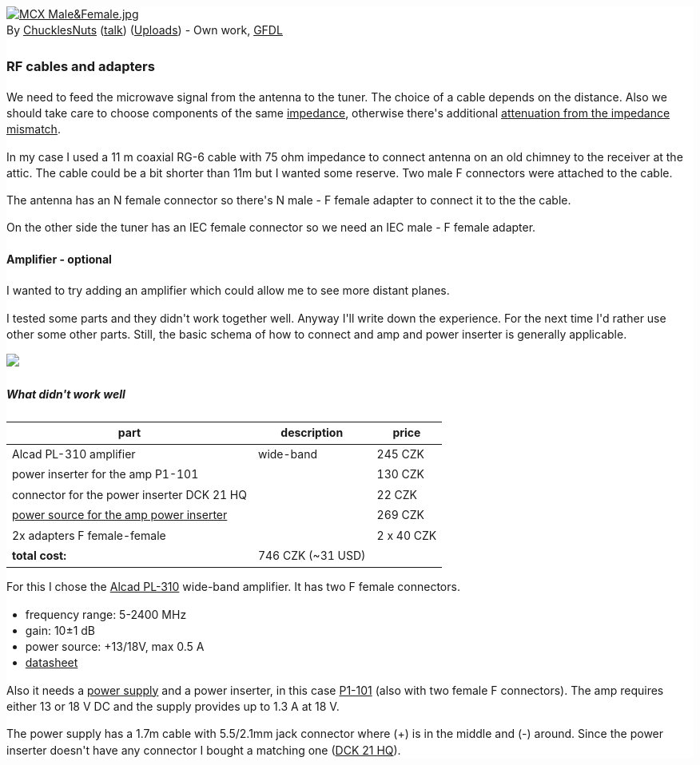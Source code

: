   <p><a href="https://en.wikipedia.org/wiki/File:MCX_Male%26Female.jpg#/media/File:MCX_Male%26Female.jpg"><img src="https://upload.wikimedia.org/wikipedia/en/b/bb/MCX_Male%26Female.jpg" alt="MCX Male&amp;Female.jpg" height="127" width="630"></a><br>By <a href="//en.wikipedia.org/w/index.php?title=User:ChucklesNuts&amp;action=edit&amp;redlink=1" class="new" title="User:ChucklesNuts (page does not exist)">ChucklesNuts</a> (<a href="//en.wikipedia.org/wiki/User_talk:ChucklesNuts" title="User talk:ChucklesNuts">talk</a>) (<a href="//en.wikipedia.org/wiki/Special:ListFiles/ChucklesNuts" title="Special:ListFiles/ChucklesNuts">Uploads</a>) - Own work, <a href="//en.wikipedia.org/wiki/Wikipedia:Text_of_the_GNU_Free_Documentation_License" title="GNU Free Documentation License">GFDL</a></p>

### RF cables and adapters

We need to feed the microwave signal from the antenna to the tuner. The choice of a cable depends on the distance. Also we should take care to choose components of the same [impedance](https://en.wikipedia.org/wiki/Electrical_impedance), otherwise there's additional [attenuation from the impedance mismatch](https://en.wikipedia.org/wiki/Coaxial_cable#Choice_of_impedance).

In my case I used a 11 m coaxial RG-6 cable with 75 ohm impedance to connect antenna on an old chimney to the receiver at the attic. The cable could be a bit shorter than 11m but I wanted some reserve. Two male F connectors were attached to the cable.

The antenna has an N female connector so there's N male - F female adapter to connect it to the the cable.

On the other side the tuner has an IEC female connector so we need an IEC male - F female adapter.

#### Amplifier - optional

I wanted to try adding an amplifier which could allow me to see more distant planes.

I tested some parts and they didn't work together well. Anyway I'll write down the experience. For the next time I'd rather use other some other parts. Still, the basic schema of how to connect and amp and power inserter is generally applicable.

<img src="{% asset_path adsb-hardware-schema-with-amp.svg %}" type="image/svg+xml">

##### What didn't work well

part | description | price
-|-|-
Alcad PL-310 amplifier | wide-band | 245 CZK
power inserter for the amp P1-101 || 130 CZK
connector for the power inserter DCK 21 HQ || 22 CZK
[power source for the amp power inserter](http://www.ges.cz/cz/napajeci-adapter-sitovy-napajec-stabilizovany-zdroj-mw-18v-1-3a-GES07507063.html)|| 269 CZK
2x adapters F female-female || 2 x 40 CZK
|**total cost:**|746 CZK (~31 USD)

For this I chose the [Alcad PL-310](http://satcom.cz/zbozi/linkovy-zesilovac-alcad-pr-310-5-2400-mhz-260) wide-band amplifier. It has two F female connectors.

- frequency range: 5-2400 MHz
- gain: 10±1 dB
- power source: +13/18V, max 0.5 A
- [datasheet](http://www.alcad.com.au/wp-content/uploads/2012/04/PR-310.pdf)

Also it needs a [power supply](http://www.ges.cz/cz/napajeci-adapter-sitovy-napajec-stabilizovany-zdroj-mw-18v-1-3a-GES07507063.html) and a power inserter, in this case [P1-101](http://satcom.cz/zbozi/napajeci-vyhybka-356) (also with two female F connectors). The amp requires either 13 or 18 V DC and the supply provides up to 1.3 A at 18 V.

The power supply has a 1.7m cable with 5.5/2.1mm jack connector where (+) is in the middle and (-) around. Since the power inserter doesn't have any connector I bought a matching one ([DCK 21 HQ](http://www.ges.cz/cz/dck-21-hq-GES06615822.html)).
